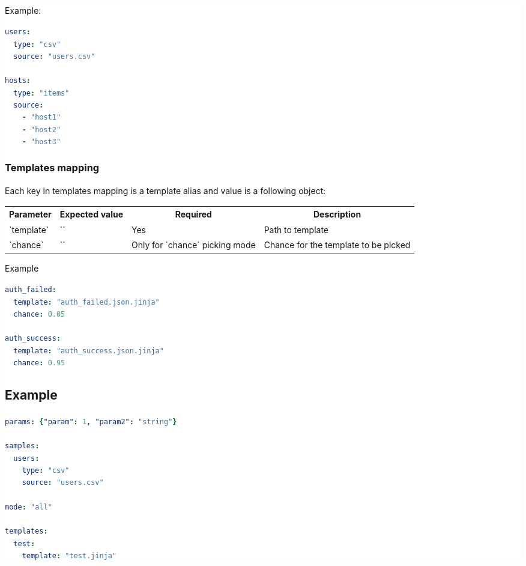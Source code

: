Example:
```yaml
users:
  type: "csv"
  source: "users.csv"

hosts:
  type: "items"
  source:
    - "host1"
    - "host2"
    - "host3"
```

### Templates mapping

Each key in templates mapping is a template alias and value is a following object:
<table>
    <th>Parameter</th>
    <th>Expected value</th>
    <th>Required</th>
    <th>Description</th>
    <tr>
        <td>`template`</td>
        <td>`<str>`</td>
        <td>Yes</td>
        <td>Path to template</td>
    </tr>
    <tr>
        <td>`chance`</td>
        <td>`<float>`</td>
        <td>Only for `chance` picking mode</td>
        <td>Chance for the template to be picked</td>
    </tr>
</table>

Example

```yaml
auth_failed:
  template: "auth_failed.json.jinja"
  chance: 0.05

auth_success:
  template: "auth_success.json.jinja"
  chance: 0.95
```

## Example

```yaml
params: {"param": 1, "param2": "string"}

samples:
  users:
    type: "csv"
    source: "users.csv"

mode: "all"

templates:
  test:
    template: "test.jinja"
```
